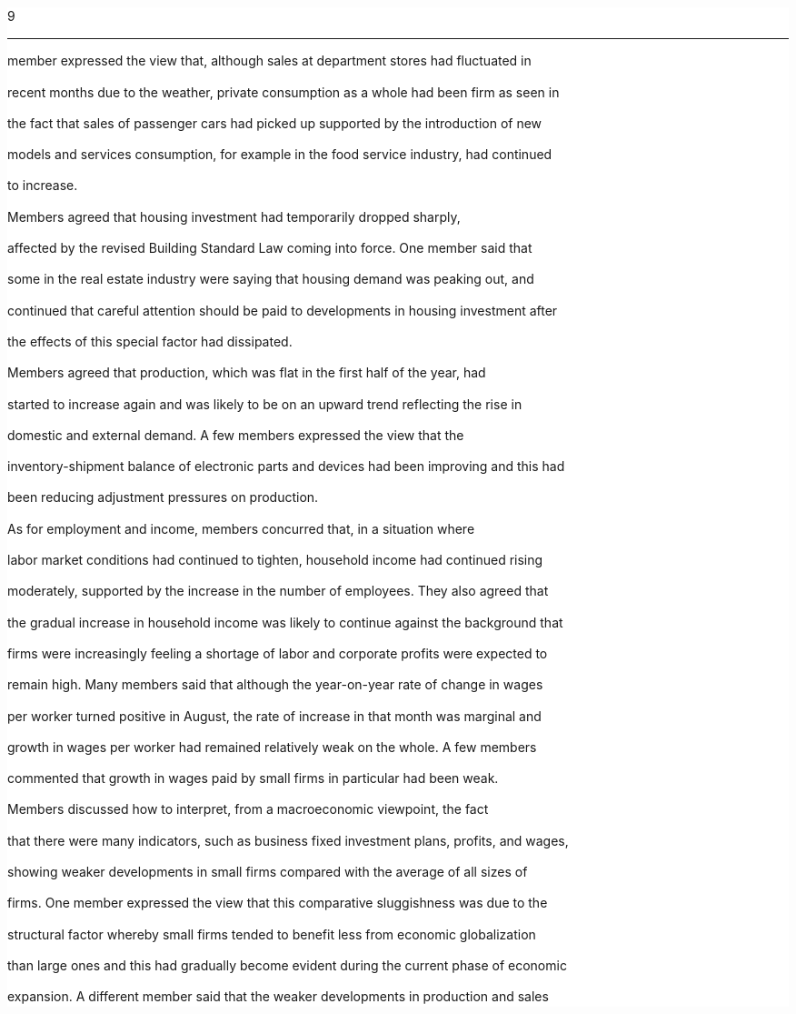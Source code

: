 9


-----

member expressed the view that, although sales at department stores had fluctuated in

recent months due to the weather, private consumption as a whole had been firm as seen in

the fact that sales of passenger cars had picked up supported by the introduction of new

models and services consumption, for example in the food service industry, had continued

to increase.

Members agreed that housing investment had temporarily dropped sharply,

affected by the revised Building Standard Law coming into force. One member said that

some in the real estate industry were saying that housing demand was peaking out, and

continued that careful attention should be paid to developments in housing investment after

the effects of this special factor had dissipated.

Members agreed that production, which was flat in the first half of the year, had

started to increase again and was likely to be on an upward trend reflecting the rise in

domestic and external demand. A few members expressed the view that the

inventory-shipment balance of electronic parts and devices had been improving and this had

been reducing adjustment pressures on production.

As for employment and income, members concurred that, in a situation where

labor market conditions had continued to tighten, household income had continued rising

moderately, supported by the increase in the number of employees. They also agreed that

the gradual increase in household income was likely to continue against the background that

firms were increasingly feeling a shortage of labor and corporate profits were expected to

remain high. Many members said that although the year-on-year rate of change in wages

per worker turned positive in August, the rate of increase in that month was marginal and

growth in wages per worker had remained relatively weak on the whole. A few members

commented that growth in wages paid by small firms in particular had been weak.

Members discussed how to interpret, from a macroeconomic viewpoint, the fact

that there were many indicators, such as business fixed investment plans, profits, and wages,

showing weaker developments in small firms compared with the average of all sizes of

firms. One member expressed the view that this comparative sluggishness was due to the

structural factor whereby small firms tended to benefit less from economic globalization

than large ones and this had gradually become evident during the current phase of economic

expansion. A different member said that the weaker developments in production and sales
